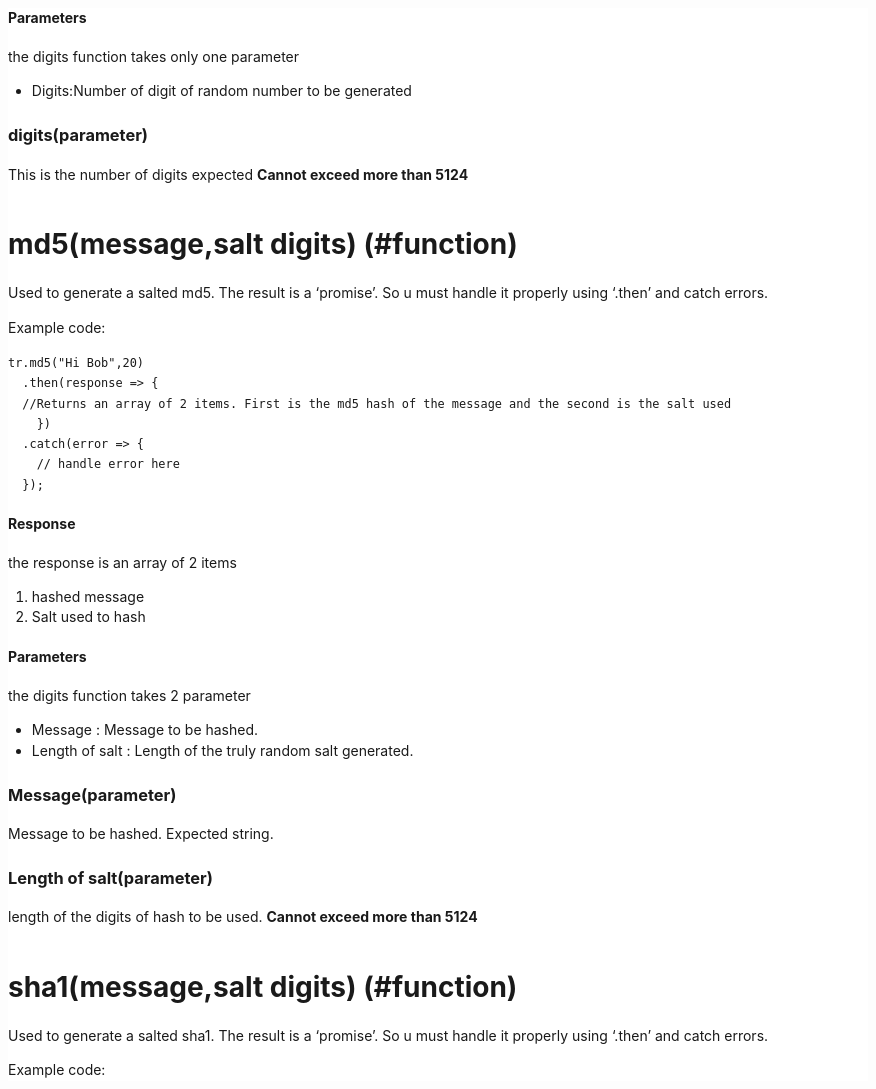 #### Parameters
the digits function takes  only one parameter
- Digits:Number of digit of random number to be generated

### digits(parameter)
This is the number of digits expected
**Cannot exceed more than 5124**




#  md5(message,salt digits) (#function) 
Used to generate a salted md5. The result is a ‘promise’.
So u must handle it properly using ‘.then’ and catch errors.

Example code:

```
tr.md5("Hi Bob",20)
  .then(response => {
  //Returns an array of 2 items. First is the md5 hash of the message and the second is the salt used
    })
  .catch(error => {
    // handle error here
  });

```
#### Response
the response is an array of 2 items
1. hashed message
2. Salt used to hash

#### Parameters
the digits function takes 2 parameter
- Message : Message to be hashed.
- Length of salt : Length of the truly random salt generated.

### Message(parameter)
Message to be hashed. Expected string.
### Length of salt(parameter)
length of the digits of hash to be used.
**Cannot exceed more than 5124**

#  sha1(message,salt digits) (#function) 
Used to generate a salted sha1. The result is a ‘promise’.
So u must handle it properly using ‘.then’ and catch errors.

Example code:
